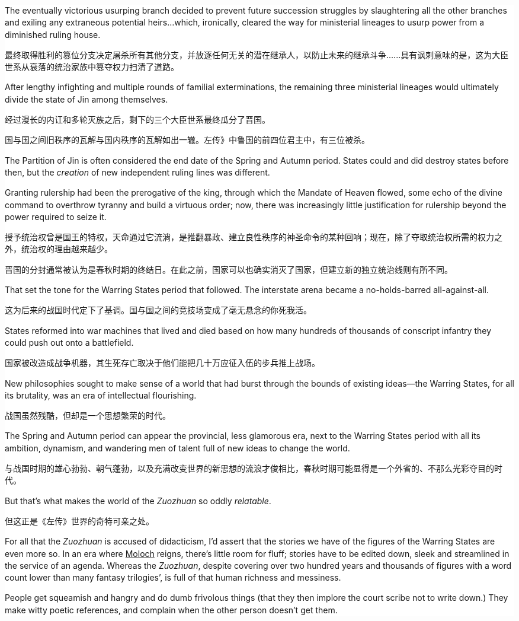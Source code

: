 The eventually victorious usurping branch decided to prevent future succession struggles by slaughtering all the other branches and exiling any extraneous potential heirs…which, ironically, cleared the way for ministerial lineages to usurp power from a diminished ruling house.  

最终取得胜利的篡位分支决定屠杀所有其他分支，并放逐任何无关的潜在继承人，以防止未来的继承斗争......具有讽刺意味的是，这为大臣世系从衰落的统治家族中篡夺权力扫清了道路。  

After lengthy infighting and multiple rounds of familial exterminations, the remaining three ministerial lineages would ultimately divide the state of Jin among themselves.  

经过漫长的内讧和多轮灭族之后，剩下的三个大臣世系最终瓜分了晋国。  

国与国之间旧秩序的瓦解与国内秩序的瓦解如出一辙。左传》中鲁国的前四位君主中，有三位被杀。

The Partition of Jin is often considered the end date of the Spring and Autumn period. States could and did destroy states before then, but the _creation_ of new independent ruling lines was different.  

Granting rulership had been the prerogative of the king, through which the Mandate of Heaven flowed, some echo of the divine command to overthrow tyranny and build a virtuous order; now, there was increasingly little justification for rulership beyond the power required to seize it.  

授予统治权曾是国王的特权，天命通过它流淌，是推翻暴政、建立良性秩序的神圣命令的某种回响；现在，除了夺取统治权所需的权力之外，统治权的理由越来越少。  

晋国的分封通常被认为是春秋时期的终结日。在此之前，国家可以也确实消灭了国家，但建立新的独立统治线则有所不同。

That set the tone for the Warring States period that followed. The interstate arena became a no-holds-barred all-against-all.  

这为后来的战国时代定下了基调。国与国之间的竞技场变成了毫无悬念的你死我活。  

States reformed into war machines that lived and died based on how many hundreds of thousands of conscript infantry they could push out onto a battlefield.  

国家被改造成战争机器，其生死存亡取决于他们能把几十万应征入伍的步兵推上战场。  

New philosophies sought to make sense of a world that had burst through the bounds of existing ideas—the Warring States, for all its brutality, was an era of intellectual flourishing.  

战国虽然残酷，但却是一个思想繁荣的时代。

The Spring and Autumn period can appear the provincial, less glamorous era, next to the Warring States period with all its ambition, dynamism, and wandering men of talent full of new ideas to change the world.  

与战国时期的雄心勃勃、朝气蓬勃，以及充满改变世界的新思想的流浪才俊相比，春秋时期可能显得是一个外省的、不那么光彩夺目的时代。  

But that’s what makes the world of the _Zuozhuan_ so oddly _relatable_.  

但这正是《左传》世界的奇特可亲之处。

For all that the _Zuozhuan_ is accused of didacticism, I’d assert that the stories we have of the figures of the Warring States are even more so. In an era where [Moloch](https://slatestarcodex.com/2014/07/30/meditations-on-moloch/) reigns, there’s little room for fluff; stories have to be edited down, sleek and streamlined in the service of an agenda. Whereas the _Zuozhuan_, despite covering over two hundred years and thousands of figures with a word count lower than many fantasy trilogies’, is full of that human richness and messiness.  

People get squeamish and hangry and do dumb frivolous things (that they then implore the court scribe not to write down.) They make witty poetic references, and complain when the other person doesn’t get them.  
